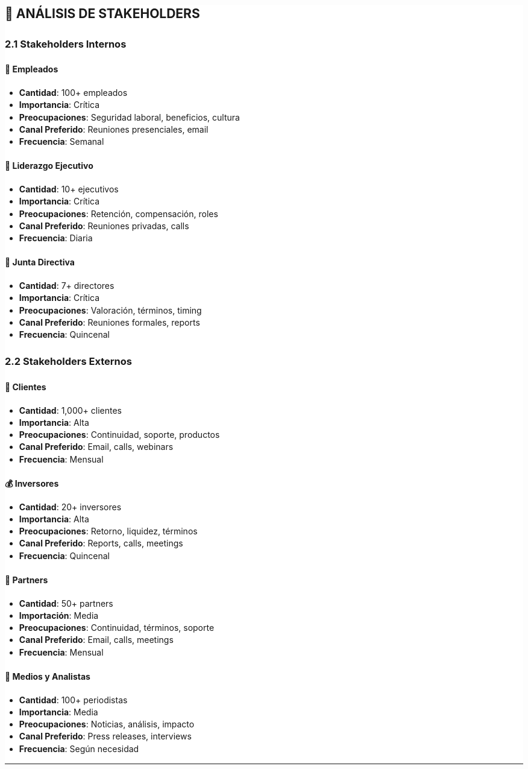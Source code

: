 
## 👥 ANÁLISIS DE STAKEHOLDERS

### 2.1 Stakeholders Internos

#### 👥 Empleados
- **Cantidad**: 100+ empleados
- **Importancia**: Crítica
- **Preocupaciones**: Seguridad laboral, beneficios, cultura
- **Canal Preferido**: Reuniones presenciales, email
- **Frecuencia**: Semanal

#### 💼 Liderazgo Ejecutivo
- **Cantidad**: 10+ ejecutivos
- **Importancia**: Crítica
- **Preocupaciones**: Retención, compensación, roles
- **Canal Preferido**: Reuniones privadas, calls
- **Frecuencia**: Diaria

#### 🏢 Junta Directiva
- **Cantidad**: 7+ directores
- **Importancia**: Crítica
- **Preocupaciones**: Valoración, términos, timing
- **Canal Preferido**: Reuniones formales, reports
- **Frecuencia**: Quincenal

### 2.2 Stakeholders Externos

#### 👥 Clientes
- **Cantidad**: 1,000+ clientes
- **Importancia**: Alta
- **Preocupaciones**: Continuidad, soporte, productos
- **Canal Preferido**: Email, calls, webinars
- **Frecuencia**: Mensual

#### 💰 Inversores
- **Cantidad**: 20+ inversores
- **Importancia**: Alta
- **Preocupaciones**: Retorno, liquidez, términos
- **Canal Preferido**: Reports, calls, meetings
- **Frecuencia**: Quincenal

#### 🤝 Partners
- **Cantidad**: 50+ partners
- **Importación**: Media
- **Preocupaciones**: Continuidad, términos, soporte
- **Canal Preferido**: Email, calls, meetings
- **Frecuencia**: Mensual

#### 📰 Medios y Analistas
- **Cantidad**: 100+ periodistas
- **Importancia**: Media
- **Preocupaciones**: Noticias, análisis, impacto
- **Canal Preferido**: Press releases, interviews
- **Frecuencia**: Según necesidad

---
